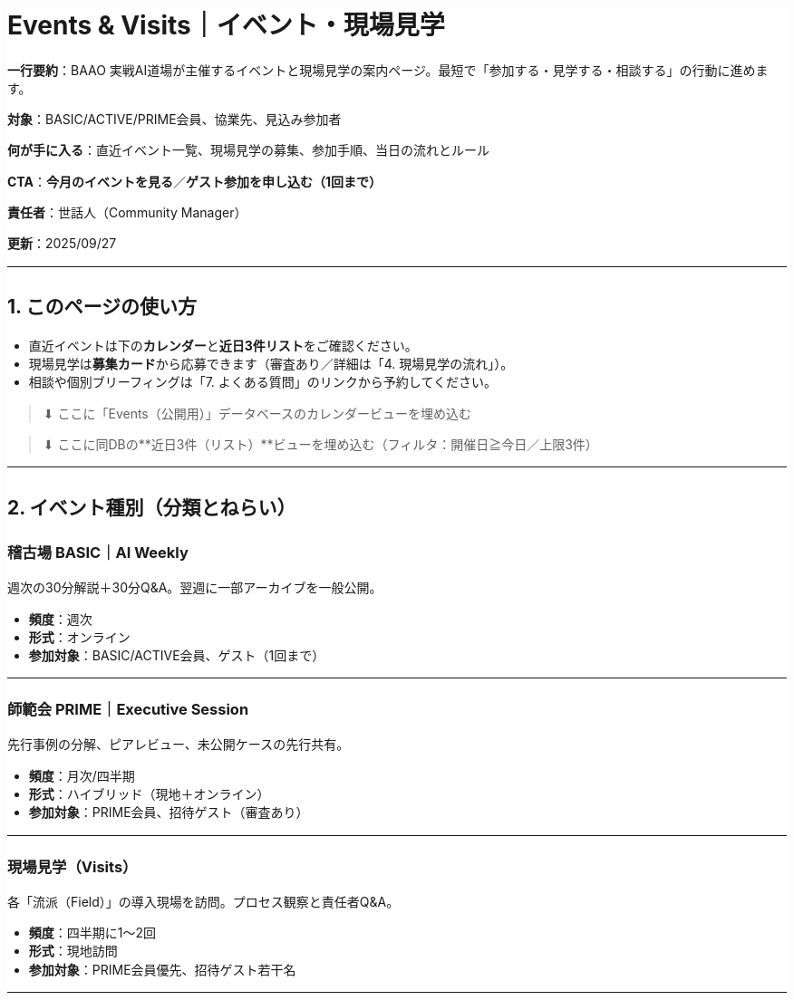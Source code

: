 # Events & Visits｜イベント・現場見学

**一行要約**：BAAO 実戦AI道場が主催するイベントと現場見学の案内ページ。最短で「参加する・見学する・相談する」の行動に進めます。

**対象**：BASIC/ACTIVE/PRIME会員、協業先、見込み参加者

**何が手に入る**：直近イベント一覧、現場見学の募集、参加手順、当日の流れとルール

**CTA**：**今月のイベントを見る**／**ゲスト参加を申し込む（1回まで）**

**責任者**：世話人（Community Manager）

**更新**：2025/09/27

---

## 1. このページの使い方

- 直近イベントは下の**カレンダー**と**近日3件リスト**をご確認ください。
- 現場見学は**募集カード**から応募できます（審査あり／詳細は「4. 現場見学の流れ」）。
- 相談や個別ブリーフィングは「7. よくある質問」のリンクから予約してください。

> ⬇︎ ここに「Events（公開用）」データベースのカレンダービューを埋め込む

> ⬇︎ ここに同DBの**近日3件（リスト）**ビューを埋め込む（フィルタ：開催日≧今日／上限3件）

---

## 2. イベント種別（分類とねらい）

### 稽古場 BASIC｜AI Weekly

週次の30分解説＋30分Q&A。翌週に一部アーカイブを一般公開。

- **頻度**：週次
- **形式**：オンライン
- **参加対象**：BASIC/ACTIVE会員、ゲスト（1回まで）

---

### 師範会 PRIME｜Executive Session

先行事例の分解、ピアレビュー、未公開ケースの先行共有。

- **頻度**：月次/四半期
- **形式**：ハイブリッド（現地＋オンライン）
- **参加対象**：PRIME会員、招待ゲスト（審査あり）

---

### 現場見学（Visits）

各「流派（Field）」の導入現場を訪問。プロセス観察と責任者Q&A。

- **頻度**：四半期に1〜2回
- **形式**：現地訪問
- **参加対象**：PRIME会員優先、招待ゲスト若干名

---